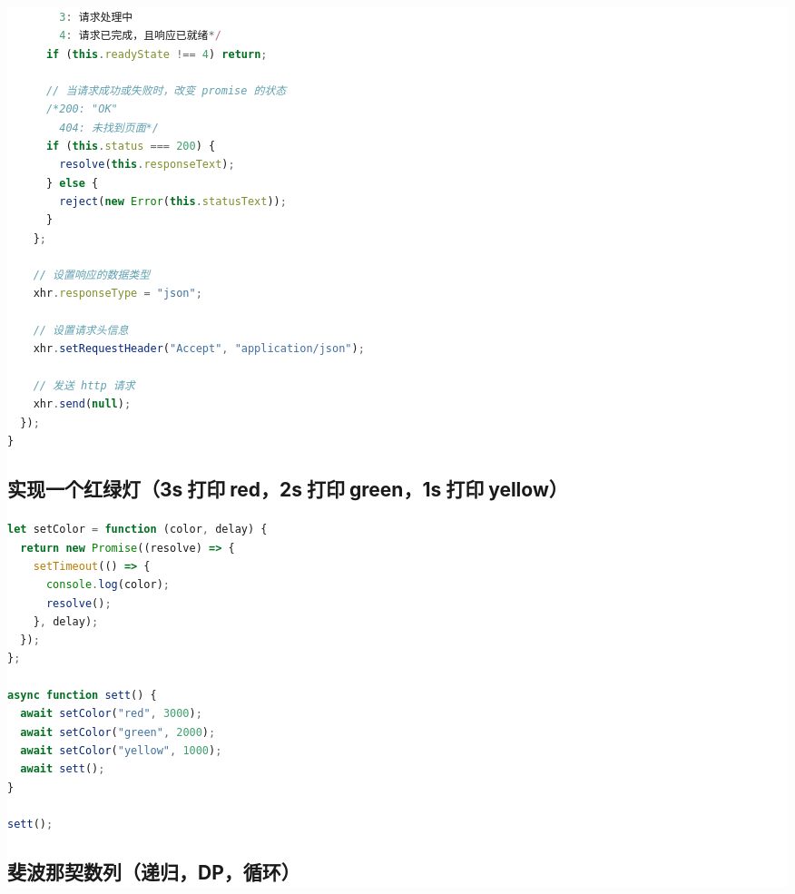 ```js
        3: 请求处理中
        4: 请求已完成，且响应已就绪*/
      if (this.readyState !== 4) return;

      // 当请求成功或失败时，改变 promise 的状态
      /*200: "OK"
        404: 未找到页面*/
      if (this.status === 200) {
        resolve(this.responseText);
      } else {
        reject(new Error(this.statusText));
      }
    };

    // 设置响应的数据类型
    xhr.responseType = "json";

    // 设置请求头信息
    xhr.setRequestHeader("Accept", "application/json");

    // 发送 http 请求
    xhr.send(null);
  });
}
```

## 实现一个红绿灯（3s 打印 red，2s 打印 green，1s 打印 yellow）

```js
let setColor = function (color, delay) {
  return new Promise((resolve) => {
    setTimeout(() => {
      console.log(color);
      resolve();
    }, delay);
  });
};

async function sett() {
  await setColor("red", 3000);
  await setColor("green", 2000);
  await setColor("yellow", 1000);
  await sett();
}

sett();
```

## 斐波那契数列（递归，DP，循环）
